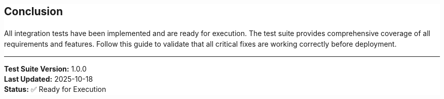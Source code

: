 ## Conclusion

All integration tests have been implemented and are ready for execution. The test suite provides comprehensive coverage of all requirements and features. Follow this guide to validate that all critical fixes are working correctly before deployment.

---

**Test Suite Version:** 1.0.0  
**Last Updated:** 2025-10-18  
**Status:** ✅ Ready for Execution
